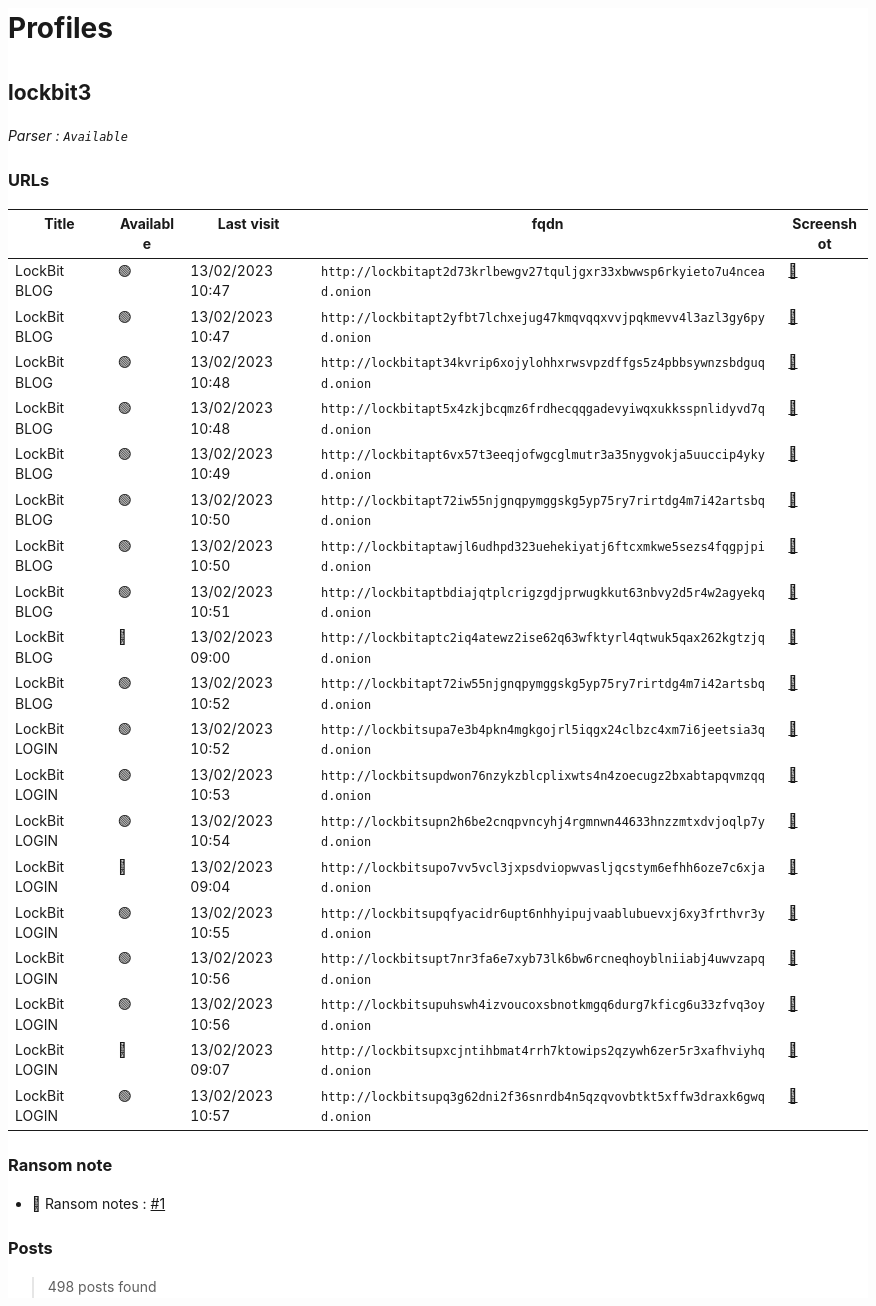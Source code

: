 # Profiles

## **lockbit3**


_Parser : `Available`_

### URLs
| Title | Available | Last visit | fqdn | Screenshot 
|---|---|---|---|---|
| LockBit BLOG | 🟢 | 13/02/2023 10:47 | `http://lockbitapt2d73krlbewgv27tquljgxr33xbwwsp6rkyieto7u4ncead.onion` | <a href="https://www.ransomware.live/screenshots/lockbitapt2d73krlbewgv27tquljgxr33xbwwsp6rkyieto7u4ncead-onion.png" target=_blank>📸</a> | 
| LockBit BLOG | 🟢 | 13/02/2023 10:47 | `http://lockbitapt2yfbt7lchxejug47kmqvqqxvvjpqkmevv4l3azl3gy6pyd.onion` | <a href="https://www.ransomware.live/screenshots/lockbitapt2yfbt7lchxejug47kmqvqqxvvjpqkmevv4l3azl3gy6pyd-onion.png" target=_blank>📸</a> | 
| LockBit BLOG | 🟢 | 13/02/2023 10:48 | `http://lockbitapt34kvrip6xojylohhxrwsvpzdffgs5z4pbbsywnzsbdguqd.onion` | <a href="https://www.ransomware.live/screenshots/lockbitapt34kvrip6xojylohhxrwsvpzdffgs5z4pbbsywnzsbdguqd-onion.png" target=_blank>📸</a> | 
| LockBit BLOG | 🟢 | 13/02/2023 10:48 | `http://lockbitapt5x4zkjbcqmz6frdhecqqgadevyiwqxukksspnlidyvd7qd.onion` | <a href="https://www.ransomware.live/screenshots/lockbitapt5x4zkjbcqmz6frdhecqqgadevyiwqxukksspnlidyvd7qd-onion.png" target=_blank>📸</a> | 
| LockBit BLOG | 🟢 | 13/02/2023 10:49 | `http://lockbitapt6vx57t3eeqjofwgcglmutr3a35nygvokja5uuccip4ykyd.onion` | <a href="https://www.ransomware.live/screenshots/lockbitapt6vx57t3eeqjofwgcglmutr3a35nygvokja5uuccip4ykyd-onion.png" target=_blank>📸</a> | 
| LockBit BLOG | 🟢 | 13/02/2023 10:50 | `http://lockbitapt72iw55njgnqpymggskg5yp75ry7rirtdg4m7i42artsbqd.onion` | <a href="https://www.ransomware.live/screenshots/lockbitapt72iw55njgnqpymggskg5yp75ry7rirtdg4m7i42artsbqd-onion.png" target=_blank>📸</a> | 
| LockBit BLOG | 🟢 | 13/02/2023 10:50 | `http://lockbitaptawjl6udhpd323uehekiyatj6ftcxmkwe5sezs4fqgpjpid.onion` | <a href="https://www.ransomware.live/screenshots/lockbitaptawjl6udhpd323uehekiyatj6ftcxmkwe5sezs4fqgpjpid-onion.png" target=_blank>📸</a> | 
| LockBit BLOG | 🟢 | 13/02/2023 10:51 | `http://lockbitaptbdiajqtplcrigzgdjprwugkkut63nbvy2d5r4w2agyekqd.onion` | <a href="https://www.ransomware.live/screenshots/lockbitaptbdiajqtplcrigzgdjprwugkkut63nbvy2d5r4w2agyekqd-onion.png" target=_blank>📸</a> | 
| LockBit BLOG | 🔴 | 13/02/2023 09:00 | `http://lockbitaptc2iq4atewz2ise62q63wfktyrl4qtwuk5qax262kgtzjqd.onion` | <a href="https://www.ransomware.live/screenshots/lockbitaptc2iq4atewz2ise62q63wfktyrl4qtwuk5qax262kgtzjqd-onion.png" target=_blank>📸</a> | 
| LockBit BLOG | 🟢 | 13/02/2023 10:52 | `http://lockbitapt72iw55njgnqpymggskg5yp75ry7rirtdg4m7i42artsbqd.onion` | <a href="https://www.ransomware.live/screenshots/lockbitapt72iw55njgnqpymggskg5yp75ry7rirtdg4m7i42artsbqd-onion.png" target=_blank>📸</a> | 
| LockBit LOGIN | 🟢 | 13/02/2023 10:52 | `http://lockbitsupa7e3b4pkn4mgkgojrl5iqgx24clbzc4xm7i6jeetsia3qd.onion` | <a href="https://www.ransomware.live/screenshots/lockbitsupa7e3b4pkn4mgkgojrl5iqgx24clbzc4xm7i6jeetsia3qd-onion.png" target=_blank>📸</a> | 
| LockBit LOGIN | 🟢 | 13/02/2023 10:53 | `http://lockbitsupdwon76nzykzblcplixwts4n4zoecugz2bxabtapqvmzqqd.onion` | <a href="https://www.ransomware.live/screenshots/lockbitsupdwon76nzykzblcplixwts4n4zoecugz2bxabtapqvmzqqd-onion.png" target=_blank>📸</a> | 
| LockBit LOGIN | 🟢 | 13/02/2023 10:54 | `http://lockbitsupn2h6be2cnqpvncyhj4rgmnwn44633hnzzmtxdvjoqlp7yd.onion` | <a href="https://www.ransomware.live/screenshots/lockbitsupn2h6be2cnqpvncyhj4rgmnwn44633hnzzmtxdvjoqlp7yd-onion.png" target=_blank>📸</a> | 
| LockBit LOGIN | 🔴 | 13/02/2023 09:04 | `http://lockbitsupo7vv5vcl3jxpsdviopwvasljqcstym6efhh6oze7c6xjad.onion` | <a href="https://www.ransomware.live/screenshots/lockbitsupo7vv5vcl3jxpsdviopwvasljqcstym6efhh6oze7c6xjad-onion.png" target=_blank>📸</a> | 
| LockBit LOGIN | 🟢 | 13/02/2023 10:55 | `http://lockbitsupqfyacidr6upt6nhhyipujvaablubuevxj6xy3frthvr3yd.onion` | <a href="https://www.ransomware.live/screenshots/lockbitsupqfyacidr6upt6nhhyipujvaablubuevxj6xy3frthvr3yd-onion.png" target=_blank>📸</a> | 
| LockBit LOGIN | 🟢 | 13/02/2023 10:56 | `http://lockbitsupt7nr3fa6e7xyb73lk6bw6rcneqhoyblniiabj4uwvzapqd.onion` | <a href="https://www.ransomware.live/screenshots/lockbitsupt7nr3fa6e7xyb73lk6bw6rcneqhoyblniiabj4uwvzapqd-onion.png" target=_blank>📸</a> | 
| LockBit LOGIN | 🟢 | 13/02/2023 10:56 | `http://lockbitsupuhswh4izvoucoxsbnotkmgq6durg7kficg6u33zfvq3oyd.onion` | <a href="https://www.ransomware.live/screenshots/lockbitsupuhswh4izvoucoxsbnotkmgq6durg7kficg6u33zfvq3oyd-onion.png" target=_blank>📸</a> | 
| LockBit LOGIN | 🔴 | 13/02/2023 09:07 | `http://lockbitsupxcjntihbmat4rrh7ktowips2qzywh6zer5r3xafhviyhqd.onion` | <a href="https://www.ransomware.live/screenshots/lockbitsupxcjntihbmat4rrh7ktowips2qzywh6zer5r3xafhviyhqd-onion.png" target=_blank>📸</a> | 
| LockBit LOGIN | 🟢 | 13/02/2023 10:57 | `http://lockbitsupq3g62dni2f36snrdb4n5qzqvovbtkt5xffw3draxk6gwqd.onion` | <a href="https://www.ransomware.live/screenshots/lockbitsupq3g62dni2f36snrdb4n5qzqvovbtkt5xffw3draxk6gwqd-onion.png" target=_blank>📸</a> | 


### Ransom note
* 📝 Ransom notes :  <a href="/ransomware_notes/lockbit3/lockbit3.txt" target=_blank>#1</a> 

### Posts

> 498 posts found
